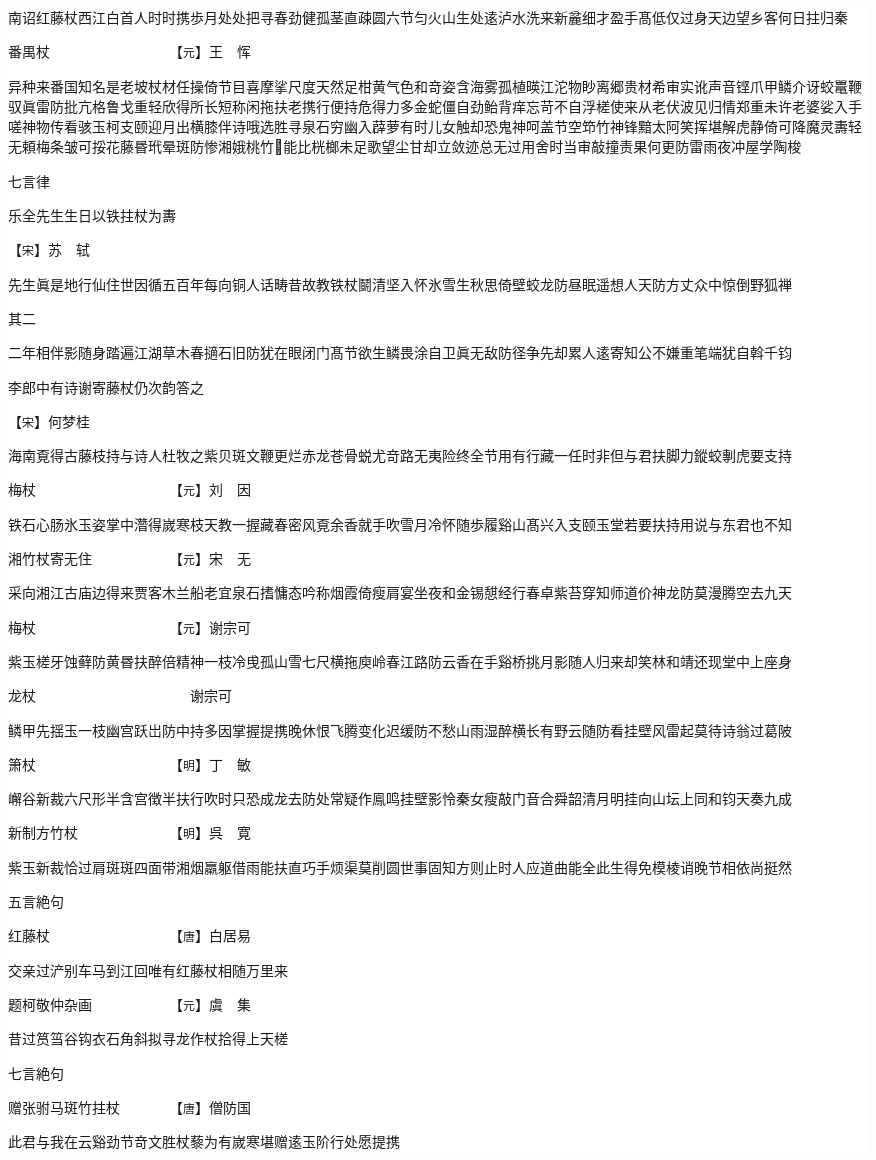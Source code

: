 南诏红藤杖西江白首人时时携歩月处处把寻春劲健孤茎直疎圆六节匀火山生处逺泸水洗来新麄细才盈手髙低仅过身天边望乡客何日拄归秦  

番禺杖　　　　　　　　　【`元`】王　恽  

异种来番国知名是老坡杖材任操倚节目喜摩挲尺度天然足柑黄气色和竒姿含海雾孤植暎江沱物眇离郷贵材希审实讹声音铿爪甲鳞介讶蛟鼍鞭驭眞雷防批亢格鲁戈重轻欣得所长短称闲拖扶老携行便持危得力多金蛇僵自劲鲐背痒忘苛不自浮槎使来从老伏波见归情郑重未许老婆娑入手嗟神物传看骇玉柯支颐迎月出横膝伴诗哦选胜寻泉石穷幽入薜萝有时儿女触却恐鬼神呵盖节空笻竹神锋黯太阿笑挥堪解虎静倚可降魔灵夀轻无頼梅条皱可挼花藤昬玳晕斑防惨湘娥桃竹能比桄榔未足歌望尘甘却立敛迹总无过用舍时当审敲撞责果何更防雷雨夜冲屋学陶梭  

七言律  

乐全先生生日以铁拄杖为夀  

【`宋`】苏　轼  

先生眞是地行仙住世因循五百年每向铜人话畴昔故教铁杖鬬清坚入怀氷雪生秋思倚壁蛟龙防昼眠遥想人天防方丈众中惊倒野狐禅  

其二  

二年相伴影随身踏遍江湖草木春擿石旧防犹在眼闭门髙节欲生鳞畏涂自卫眞无敌防径争先却累人逺寄知公不嫌重笔端犹自斡千钧  

李郎中有诗谢寄藤杖仍次韵答之  

【`宋`】何梦桂  

海南覔得古藤枝持与诗人杜牧之紫贝斑文鞭更烂赤龙苍骨蜕尤竒路无夷险终全节用有行藏一任时非但与君扶脚力鏦蛟剸虎要支持  

梅杖　　　　　　　　　　【`元`】刘　因  

铁石心肠氷玉姿掌中濳得嵗寒枝天教一握藏春密风覔余香就手吹雪月冷怀随歩履谿山髙兴入支颐玉堂若要扶持用说与东君也不知  

湘竹杖寄无住　　　　　　【`元`】宋　无  

采向湘江古庙边得来贾客木兰船老宜泉石搘慵态吟称烟霞倚瘦肩宴坐夜和金锡憇经行春卓紫苔穿知师道价神龙防莫漫腾空去九天  

梅杖　　　　　　　　　　【`元`】谢宗可  

紫玉槎牙蚀藓防黄昬扶醉倍精神一枝冷曵孤山雪七尺横拖庾岭春江路防云香在手谿桥挑月影随人归来却笑林和靖还现堂中上座身  

龙杖　　　　　　　　　　　谢宗可  

鳞甲先揺玉一枝幽宫跃岀防中持多因掌握提携晚休恨飞腾变化迟缓防不愁山雨湿醉横长有野云随防看挂壁风雷起莫待诗翁过葛陂  

箫杖　　　　　　　　　　【`明`】丁　敏  

嶰谷新裁六尺形半含宫徴半扶行吹时只恐成龙去防处常疑作鳯鸣挂壁影怜秦女瘦敲门音合舜韶清月明挂向山坛上同和钧天奏九成  

新制方竹杖　　　　　　　【`明`】呉　寛  

紫玉新裁恰过肩斑斑四面带湘烟羸躯借雨能扶直巧手烦渠莫削圆世事固知方则止时人应道曲能全此生得免模棱诮晚节相依尚挺然  

五言絶句  

红藤杖　　　　　　　　　【`唐`】白居易  

交亲过浐别车马到江回唯有红藤杖相随万里来  

题柯敬仲杂画　　　　　　【`元`】虞　集  

昔过筼筜谷钩衣石角斜拟寻龙作杖拾得上天槎  

七言絶句  

赠张驸马斑竹拄杖　　　　【`唐`】僧防国  

此君与我在云谿劲节竒文胜杖藜为有嵗寒堪赠逺玉阶行处愿提携  
